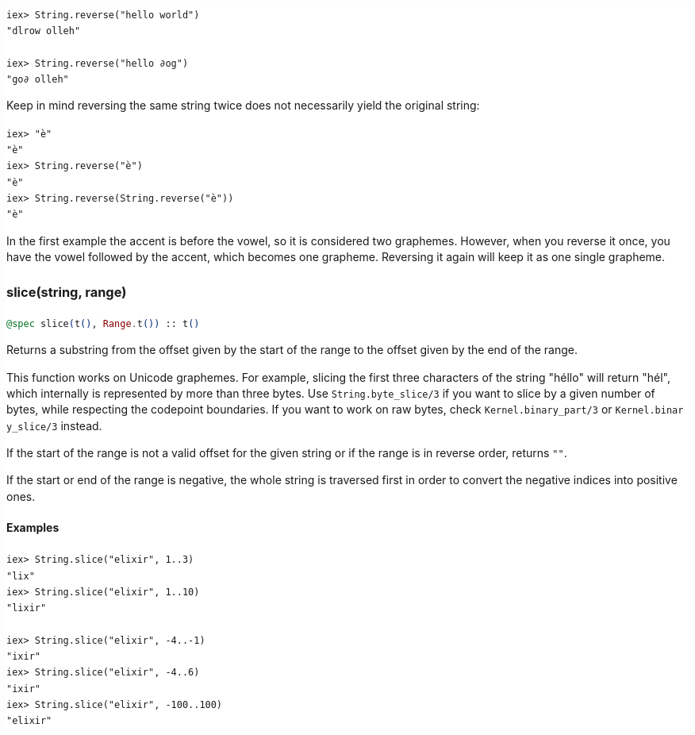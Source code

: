     iex> String.reverse("hello world")
    "dlrow olleh"
    
    iex> String.reverse("hello ∂og")
    "go∂ olleh"

Keep in mind reversing the same string twice does
not necessarily yield the original string:

    iex> "̀e"
    "̀e"
    iex> String.reverse("̀e")
    "è"
    iex> String.reverse(String.reverse("̀e"))
    "è"

In the first example the accent is before the vowel, so
it is considered two graphemes. However, when you reverse
it once, you have the vowel followed by the accent, which
becomes one grapheme. Reversing it again will keep it as
one single grapheme.


### slice(string, range)

```elixir
@spec slice(t(), Range.t()) :: t()
```

Returns a substring from the offset given by the start of the
range to the offset given by the end of the range.

This function works on Unicode graphemes. For example, slicing the first
three characters of the string "héllo" will return "hél", which internally
is represented by more than three bytes. Use `String.byte_slice/3` if you
want to slice by a given number of bytes, while respecting the codepoint
boundaries. If you want to work on raw bytes, check `Kernel.binary_part/3`
or `Kernel.binary_slice/3` instead.

If the start of the range is not a valid offset for the given
string or if the range is in reverse order, returns `""`.

If the start or end of the range is negative, the whole string
is traversed first in order to convert the negative indices into
positive ones.

#### Examples

    iex> String.slice("elixir", 1..3)
    "lix"
    iex> String.slice("elixir", 1..10)
    "lixir"
    
    iex> String.slice("elixir", -4..-1)
    "ixir"
    iex> String.slice("elixir", -4..6)
    "ixir"
    iex> String.slice("elixir", -100..100)
    "elixir"
